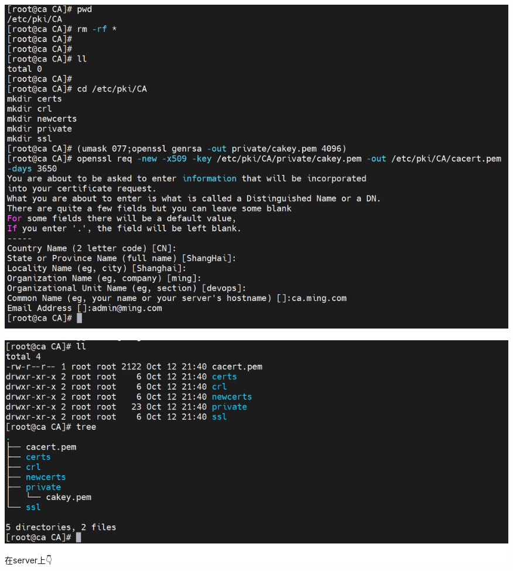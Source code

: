 ![image-20231013103952283](7-基于主机头的多虚拟主机和实现HTTPS加密.assets/image-20231013103952283.png)

![image-20231013104019219](7-基于主机头的多虚拟主机和实现HTTPS加密.assets/image-20231013104019219.png)

在server上👇
